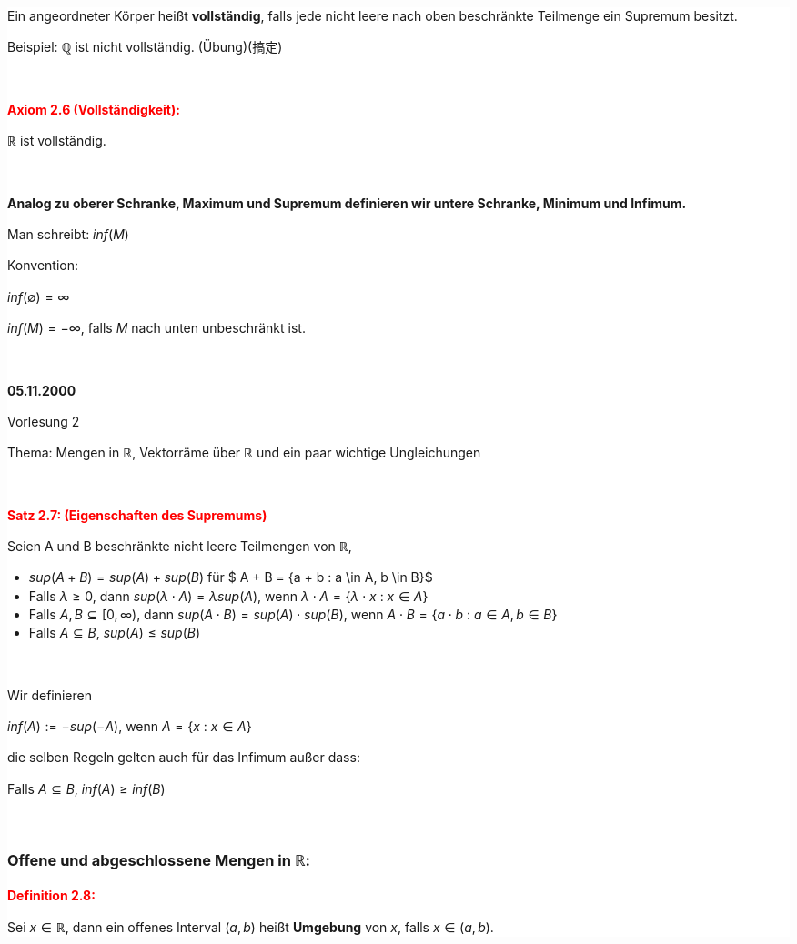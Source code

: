 Ein angeordneter Körper heißt **vollständig**, falls jede nicht leere nach oben beschränkte Teilmenge ein Supremum besitzt.

Beispiel: $\mathbb{Q}$ ist nicht vollständig. (Übung)(搞定)

&nbsp;

**<font color=#ff0000>Axiom 2.6 (Vollständigkeit):  </font>**

$\mathbb{R}$ ist vollständig.

&nbsp;

**Analog zu oberer Schranke, Maximum und Supremum definieren wir untere Schranke, Minimum und Infimum.** 

Man schreibt: $inf(M)$

Konvention:

$inf(\emptyset) = \infty$

$inf(M) = −\infty$, falls $M$ nach unten unbeschränkt ist.

&nbsp;

**05.11.2000**

Vorlesung 2

Thema: Mengen in $\mathbb{R}$, Vektorräme über $\mathbb{R}$ und ein paar wichtige Ungleichungen

&nbsp;

**<font color=#ff0000>Satz 2.7: (Eigenschaften des Supremums)</font>**

Seien A und B beschränkte nicht leere Teilmengen von $\mathbb{R}$,

* $sup(A + B) = sup(A) + sup(B)$ für $  A + B = \{a + b : a \in A, b \in B\}$
* Falls $\lambda \geq0$, dann $sup(\lambda \cdot A)=\lambda sup(A)$, wenn $\lambda \cdot A=\{\lambda \cdot x\ :\ x \in A\}$
* Falls $A,B \subseteq [0,\infty)$, dann $sup(A\cdot B)=sup(A) \cdot sup(B)$, wenn $A \cdot B=\{a \cdot b\ :\ a \in A, b \in B\}$
* Falls $A \subseteq B$, $sup(A) \leq sup(B)$

&nbsp;

Wir definieren

$inf(A):=-sup(-A)$, wenn $A=\{x\ :\ x \in A\}$

die selben Regeln gelten auch für das Infimum außer dass:

Falls $A \subseteq B$, $inf(A) \geq inf(B)$

&nbsp;

### Offene und abgeschlossene Mengen in $\mathbb{R}$:

**<font color=#ff0000>Definition 2.8:</font>**

Sei $x \in \mathbb{R}$, dann ein offenes Interval $(a,b)$ heißt **Umgebung** von $x$, falls $x \in(a,b)$.
